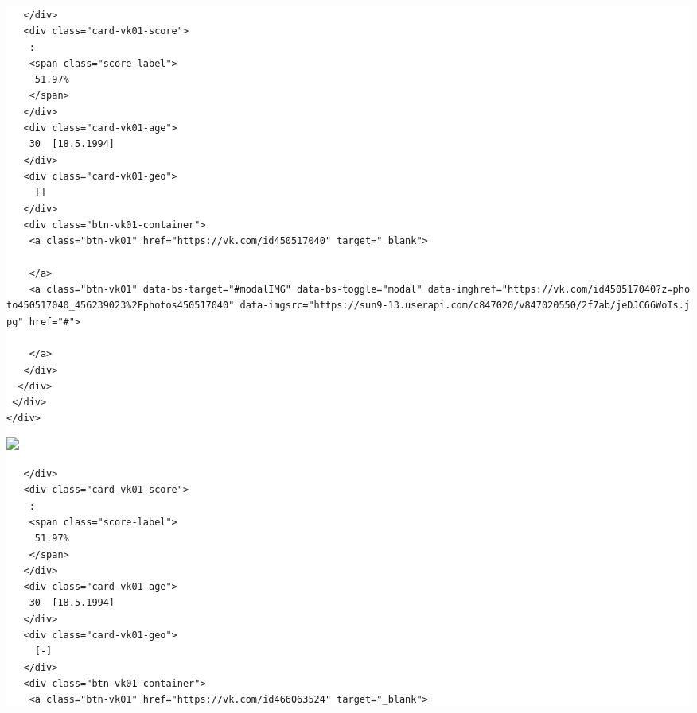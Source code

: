        </div>
       <div class="card-vk01-score">
        :
        <span class="score-label">
         51.97%
        </span>
       </div>
       <div class="card-vk01-age">
        30  [18.5.1994]
       </div>
       <div class="card-vk01-geo">
         []
       </div>
       <div class="btn-vk01-container">
        <a class="btn-vk01" href="https://vk.com/id450517040" target="_blank">
         
        </a>
        <a class="btn-vk01" data-bs-target="#modalIMG" data-bs-toggle="modal" data-imghref="https://vk.com/id450517040?z=photo450517040_456239023%2Fphotos450517040" data-imgsrc="https://sun9-13.userapi.com/c847020/v847020550/2f7ab/jeDJC66WoIs.jpg" href="#">
         
        </a>
       </div>
      </div>
     </div>
    </div>
   </div>
   <div class="card card-vk01 border border-primary">
    <div>
     <div class="card-vk01-fixed">
      <a href="https://vk.com/id466063524?z=photo466063524_456239020%2Fphotos466063524" target="_blank">
       <img alt="  " class="card-img-vk01" src="https://i.search4faces.com/faces/vk01/13/59/04/1359044137/0.jpg"/>
      </a>
     </div>
     <div class="col">
      <div class="card-body card-vk01-body">
       <div class="card-vk01-header">
         
       </div>
       <div class="card-vk01-score">
        :
        <span class="score-label">
         51.97%
        </span>
       </div>
       <div class="card-vk01-age">
        30  [18.5.1994]
       </div>
       <div class="card-vk01-geo">
         [-]
       </div>
       <div class="btn-vk01-container">
        <a class="btn-vk01" href="https://vk.com/id466063524" target="_blank">
         